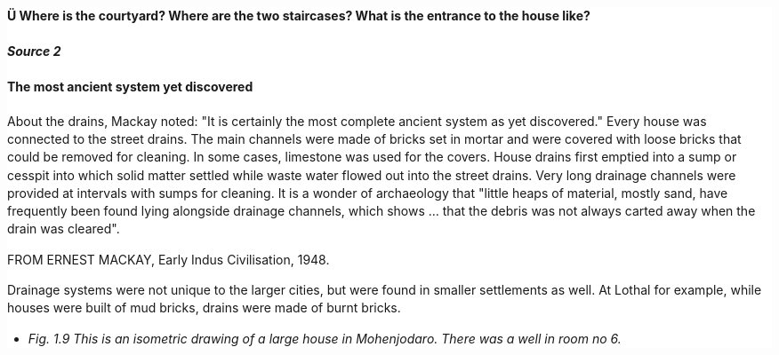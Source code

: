 #### Ü Where is the courtyard? Where are the two staircases? What is the entrance to the house like?

#### *Source 2*

#### The most ancient system yet discovered

About the drains, Mackay noted: "It is certainly the most complete ancient system as yet discovered." Every house was connected to the street drains. The main channels were made of bricks set in mortar and were covered with loose bricks that could be removed for cleaning. In some cases, limestone was used for the covers. House drains first emptied into a sump or cesspit into which solid matter settled while waste water flowed out into the street drains. Very long drainage channels were provided at intervals with sumps for cleaning. It is a wonder of archaeology that "little heaps of material, mostly sand, have frequently been found lying alongside drainage channels, which shows … that the debris was not always carted away when the drain was cleared".

FROM ERNEST MACKAY, Early Indus Civilisation, 1948.

Drainage systems were not unique to the larger cities, but were found in smaller settlements as well. At Lothal for example, while houses were built of mud bricks, drains were made of burnt bricks.

- *Fig. 1.9 This is an isometric drawing of a large house in Mohenjodaro. There was a well in room no 6.*